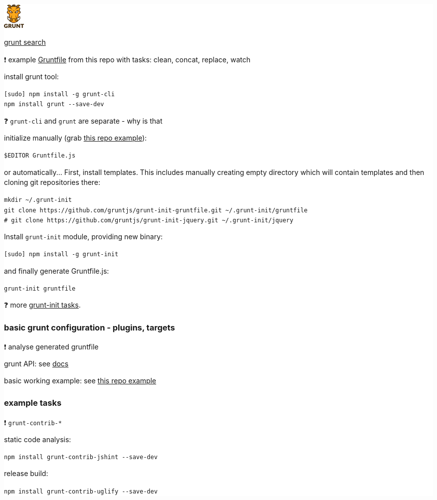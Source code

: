 ![Grunt task runner logo](images/grunt-small.png "grunt logo")

[grunt search](http://gruntjs.com/plugins)

:exclamation: example [Gruntfile](Gruntfile.js) from this repo with tasks: clean, concat, replace, watch

install grunt tool:

    [sudo] npm install -g grunt-cli
    npm install grunt --save-dev

:question: `grunt-cli` and `grunt` are separate - why is that

initialize manually (grab [this repo example](Gruntfile.js)):

    $EDITOR Gruntfile.js

or automatically... First, install templates. This includes manually creating empty directory which will contain templates and then cloning git repositories there:

    mkdir ~/.grunt-init
    git clone https://github.com/gruntjs/grunt-init-gruntfile.git ~/.grunt-init/gruntfile
    # git clone https://github.com/gruntjs/grunt-init-jquery.git ~/.grunt-init/jquery

Install `grunt-init` module, providing new binary:

    [sudo] npm install -g grunt-init

and finally generate Gruntfile.js:

    grunt-init gruntfile

:question: more [grunt-init tasks](http://stackoverflow.com/a/18745996/769384).

### basic grunt configuration - plugins, targets

:exclamation: analyse generated gruntfile

grunt API: see [docs](http://gruntjs.com/getting-started#an-example-gruntfile)

basic working example: see [this repo example](Gruntfile.js)

### example tasks

:exclamation: `grunt-contrib-*`

static code analysis:

    npm install grunt-contrib-jshint --save-dev

release build:

    npm install grunt-contrib-uglify --save-dev

